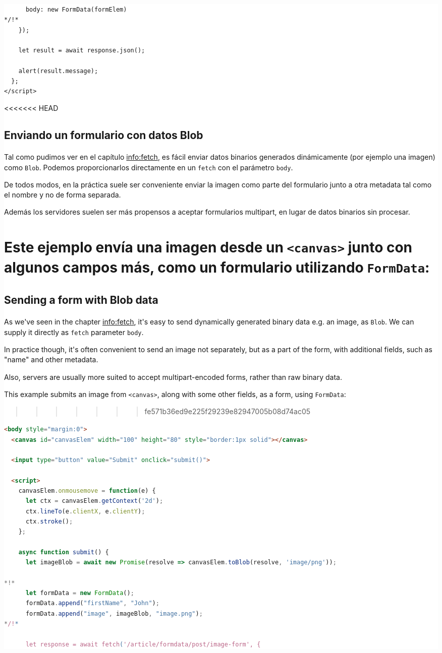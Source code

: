 ```
      body: new FormData(formElem)
*/!*
    });

    let result = await response.json();

    alert(result.message);
  };
</script>
```

<<<<<<< HEAD
## Enviando un formulario con datos Blob

Tal como pudimos ver en el capítulo <info:fetch>, es fácil enviar datos binarios generados dinámicamente (por ejemplo una imagen) como `Blob`. Podemos proporcionarlos directamente en un `fetch` con el parámetro `body`.

De todos modos, en la práctica suele ser conveniente enviar la imagen como parte del formulario junto a otra metadata tal como el nombre y no de forma separada.

Además los servidores suelen ser más propensos a aceptar formularios multipart, en lugar de datos binarios sin procesar.

Este ejemplo envía una imagen desde un `<canvas>` junto con algunos campos más, como un formulario utilizando `FormData`:
=======
## Sending a form with Blob data

As we've seen in the chapter <info:fetch>, it's easy to send dynamically generated binary data e.g. an image, as `Blob`. We can supply it directly as `fetch` parameter `body`.

In practice though, it's often convenient to send an image not separately, but as a part of the form, with additional fields, such as "name" and other metadata.

Also, servers are usually more suited to accept multipart-encoded forms, rather than raw binary data.

This example submits an image from `<canvas>`, along with some other fields, as a form, using `FormData`:
>>>>>>> fe571b36ed9e225f29239e82947005b08d74ac05

```html run autorun height="90"
<body style="margin:0">
  <canvas id="canvasElem" width="100" height="80" style="border:1px solid"></canvas>

  <input type="button" value="Submit" onclick="submit()">

  <script>
    canvasElem.onmousemove = function(e) {
      let ctx = canvasElem.getContext('2d');
      ctx.lineTo(e.clientX, e.clientY);
      ctx.stroke();
    };

    async function submit() {
      let imageBlob = await new Promise(resolve => canvasElem.toBlob(resolve, 'image/png'));

*!*
      let formData = new FormData();
      formData.append("firstName", "John");
      formData.append("image", imageBlob, "image.png");
*/!*    

      let response = await fetch('/article/formdata/post/image-form', {
```